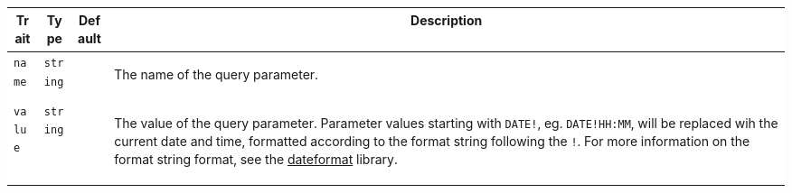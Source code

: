 <table>
  <thead>
      <tr>
          <th>Trait</th>
          <th>Type</th>
          <th>Default</th>
          <th>Description</th>
      </tr>
  </thead>
  <tbody>
  


<tr>
  <td><code>name</code></td>
  <td><code>string</code></td>
  <td></td>
  <td><p>The name of the query parameter.</p>
</td>
</tr>

<tr>
  <td><code>value</code></td>
  <td><code>string</code></td>
  <td></td>
  <td><p>The value of the query parameter. Parameter values starting with <code>DATE!</code>, eg. <code>DATE!HH:MM</code>, will be replaced wih the current date and time, formatted according to the format string following the <code>!</code>. For more information on the format string format, see the  <a href="https://github.com/felixge/node-dateformat">dateformat</a> library.</p>
</td>
</tr>
  </tbody>
</table>
